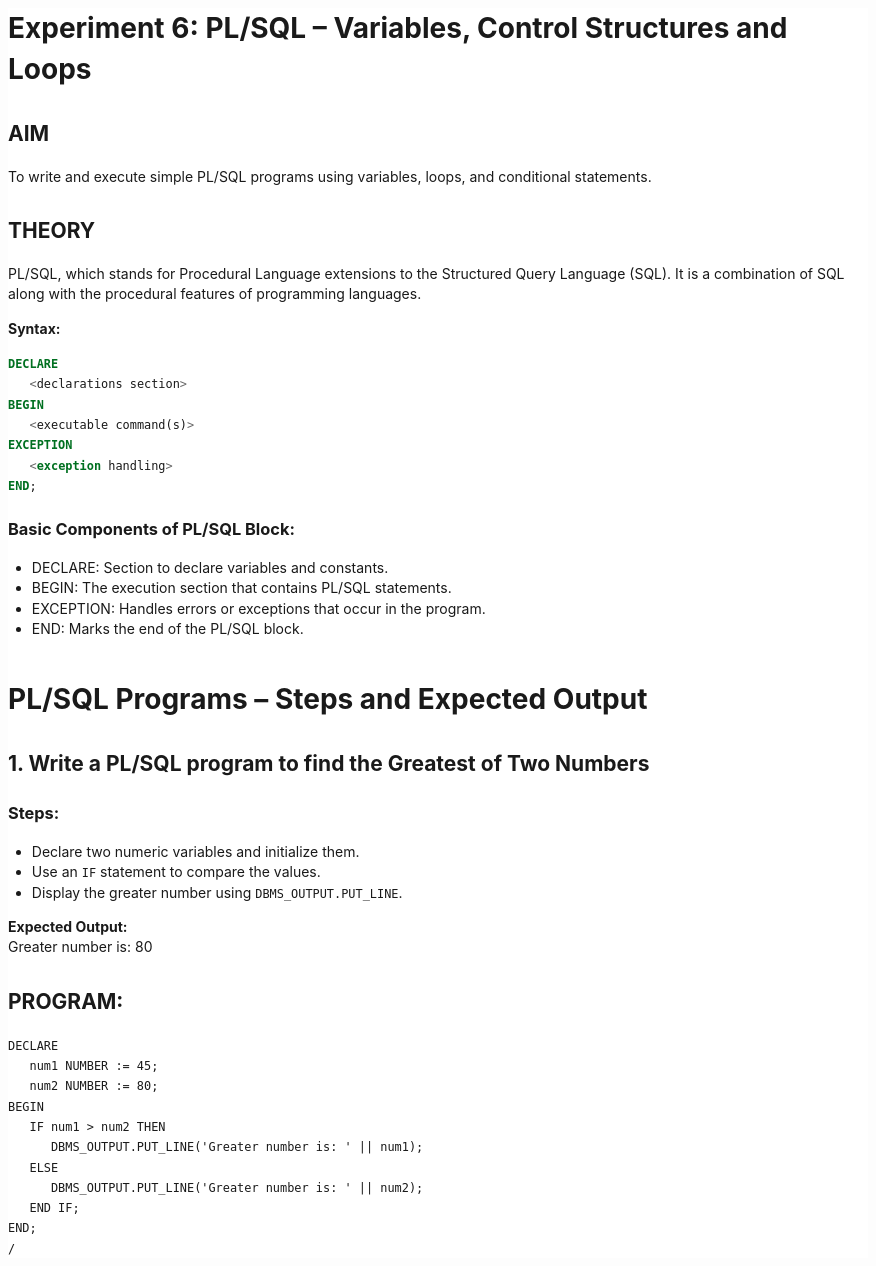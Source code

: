 # Experiment 6: PL/SQL – Variables, Control Structures and Loops

## AIM
To write and execute simple PL/SQL programs using variables, loops, and conditional statements.


## THEORY

PL/SQL, which stands for Procedural Language extensions to the Structured Query Language (SQL). It is a combination of SQL along with the procedural features of programming languages.

**Syntax:**
```sql
DECLARE 
   <declarations section> 
BEGIN 
   <executable command(s)>
EXCEPTION 
   <exception handling> 
END;
```

### Basic Components of PL/SQL Block:
- DECLARE: Section to declare variables and constants.
- BEGIN: The execution section that contains PL/SQL statements.
- EXCEPTION: Handles errors or exceptions that occur in the program.
- END: Marks the end of the PL/SQL block.

# PL/SQL Programs – Steps and Expected Output

## 1. Write a PL/SQL program to find the Greatest of Two Numbers

### Steps:
- Declare two numeric variables and initialize them.
- Use an `IF` statement to compare the values.
- Display the greater number using `DBMS_OUTPUT.PUT_LINE`.

**Expected Output:**  
Greater number is: 80

## PROGRAM:

```
DECLARE
   num1 NUMBER := 45;  
   num2 NUMBER := 80;  
BEGIN
   IF num1 > num2 THEN
      DBMS_OUTPUT.PUT_LINE('Greater number is: ' || num1);
   ELSE
      DBMS_OUTPUT.PUT_LINE('Greater number is: ' || num2);
   END IF;
END;
/

```
